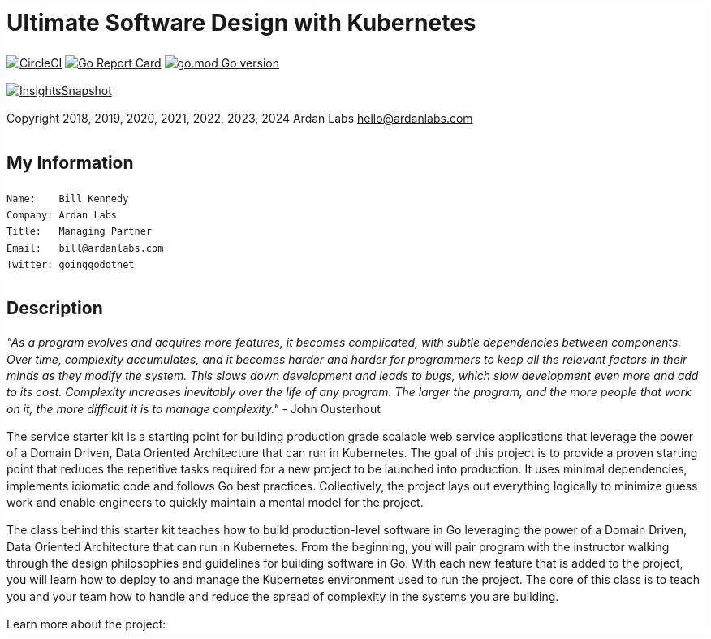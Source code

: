 # Ultimate Software Design with Kubernetes

[![CircleCI](https://circleci.com/gh/ardanlabs/service.svg?style=svg)](https://circleci.com/gh/ardanlabs/service)
[![Go Report Card](https://goreportcard.com/badge/github.com/ardanlabs/service)](https://goreportcard.com/report/github.com/ardanlabs/service)
[![go.mod Go version](https://img.shields.io/github/go-mod/go-version/ardanlabs/service)](https://github.com/ardanlabs/service)

[![InsightsSnapshot](https://dl.circleci.com/insights-snapshot/gh/ardanlabs/service/master/workflow/badge.svg)](https://app.circleci.com/insights/github/ardanlabs/service/workflows/workflow/overview?branch=master)

Copyright 2018, 2019, 2020, 2021, 2022, 2023, 2024 Ardan Labs
hello@ardanlabs.com

## My Information

```
Name:    Bill Kennedy
Company: Ardan Labs
Title:   Managing Partner
Email:   bill@ardanlabs.com
Twitter: goinggodotnet
```

## Description

_"As a program evolves and acquires more features, it becomes complicated, with subtle dependencies between components. Over time, complexity accumulates, and it becomes harder and harder for programmers to keep all the relevant factors in their minds as they modify the system. This slows down development and leads to bugs, which slow development even more and add to its cost. Complexity increases inevitably over the life of any program. The larger the program, and the more people that work on it, the more difficult it is to manage complexity."_ - John Ousterhout

The service starter kit is a starting point for building production grade scalable web service applications that leverage the power of a Domain Driven, Data Oriented Architecture that can run in Kubernetes. The goal of this project is to provide a proven starting point that reduces the repetitive tasks required for a new project to be launched into production. It uses minimal dependencies, implements idiomatic code and follows Go best practices. Collectively, the project lays out everything logically to minimize guess work and enable engineers to quickly maintain a mental model for the project.

The class behind this starter kit teaches how to build production-level software in Go leveraging the power of a Domain Driven, Data Oriented Architecture that can run in Kubernetes. From the beginning, you will pair program with the instructor walking through the design philosophies and guidelines for building software in Go. With each new feature that is added to the project, you will learn how to deploy to and manage the Kubernetes environment used to run the project. The core of this class is to teach you and your team how to handle and reduce the spread of complexity in the systems you are building.

Learn more about the project:
